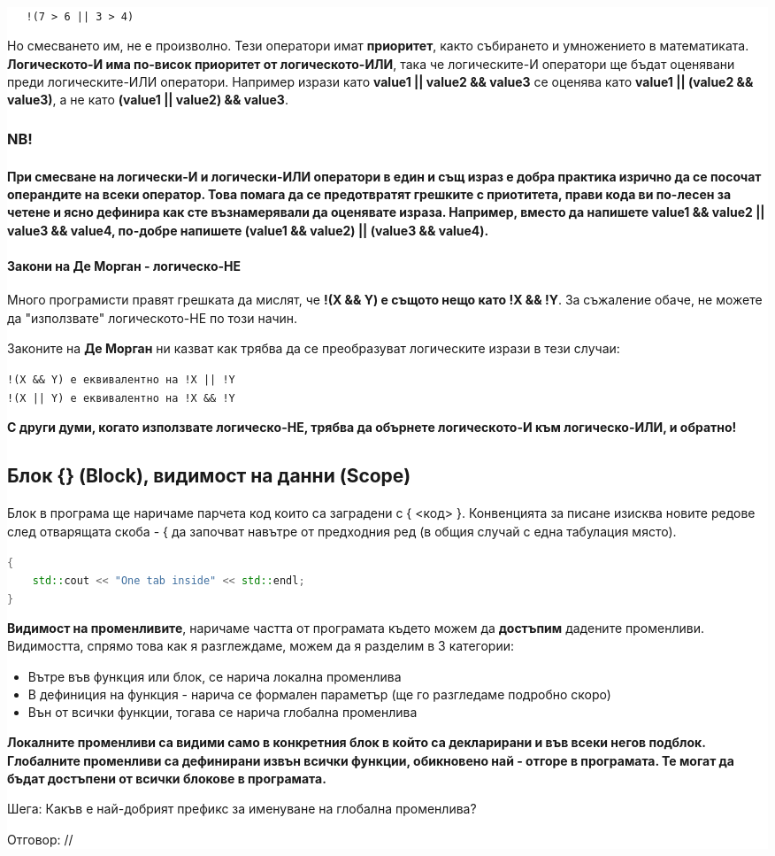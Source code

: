 ```
   !(7 > 6 || 3 > 4)
```
Но смесването им, не е произволно. Тези оператори имат **приоритет**, както събирането и умножението в математиката. **Логическото-И има по-висок приоритет от логическото-ИЛИ**, така че логическите-И оператори ще бъдат оценявани преди логическите-ИЛИ оператори. Например изрази като **value1 || value2 && value3** се оценява като **value1 || (value2 && value3)**, a не като **(value1 || value2) && value3**. 
### NB!
#### При смесване на логически-И и логически-ИЛИ оператори в един и същ израз е добра практика изрично да се посочат операндите на всеки оператор. Това помага да се предотвратят грешките с приотитета, прави кода ви по-лесен за четене и ясно дефинира как сте възнамерявали да оценявате израза. Например, вместо да напишете value1 && value2 || value3 && value4, по-добре напишете (value1 && value2) || (value3 && value4).

#### Закони на Де Морган - логическо-НЕ
Много програмисти правят грешката да мислят, че **!(X && Y) е същото нещо като !X && !Y**. За съжаление обаче, не можете да "използвате" логическото-НЕ по този начин.

Законите на **Де Морган** ни казват как трябва да се преобразуват логическите изрази в тези случаи:

    !(X && Y) е еквивалентно на !X || !Y
    !(X || Y) е еквивалентно на !X && !Y

**С други думи, когато използвате логическo-НЕ, трябва да обърнете логическoто-И към логическо-ИЛИ, и обратно!**

## Блок {} (Block), видимост на данни (Scope)
Блок в програма ще наричаме парчета код които са заградени с { <код> }. Конвенцията за писане изисква новите редове след отварящата скоба - { да започват навътре от предходния ред (в общия случай с една табулация място).  
```c++
{
	std::cout << "One tab inside" << std::endl;
}
```

**Видимост на променливите**, наричаме частта от програмата където можем да **достъпим** дадените променливи. Видимостта, спрямо това как я разглеждаме, можем да я разделим в 3 категории:
 - Вътре във функция или блок, се нарича локална променлива
 - В дефиниция на функция - нарича се формален параметър (ще го разгледаме подробно скоро) 
 - Вън от всички функции, тогава се нарича глобална променлива

**Локалните променливи са видими само в конкретния блок в който са декларирани и във всеки негов подблок.**
**Глобалните променливи са дефинирани извън всички функции, обикновено най - отгоре в програмата. Те могат да бъдат достъпени от всички блокове в програмата.**

Шега: Какъв е най-добрият префикс за именуване на глобална променлива?

Отговор: //
